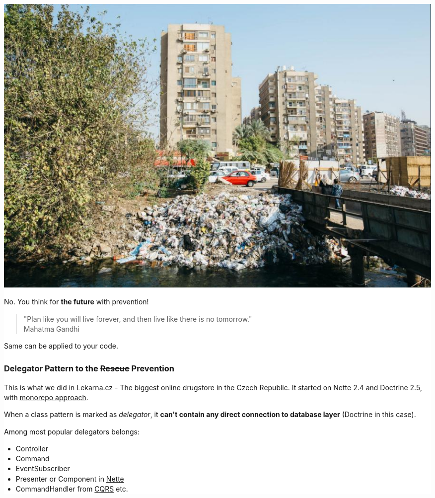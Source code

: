 <img src="/assets/images/posts/2018/delegator/plastic-land.jpg" class="img-thumbnail">

No. You think for **the future** with prevention!

<blockquote class="blockquote text-center mt-5 mb-5">
    "Plan like you will live forever, and then live like there is no tomorrow."
    <footer class="blockquote-footer"> Mahatma Gandhi</footer>
</blockquote>

Same can be applied to your code.

### Delegator Pattern to the ~~Rescue~~ Prevention

This is what we did in [Lekarna.cz](https://www.lekarna.cz/) - The biggest online drugstore in the Czech Republic. It started on Nette 2.4 and Doctrine 2.5, with [monorepo approach](/blog/2017/12/25/composer-local-packages-for-dummies/).

When a class pattern is marked as *delegator*, it **can't contain any direct connection to database layer** (Doctrine in this case).

Among most popular delegators belongs:

- Controller
- Command
- EventSubscriber
- Presenter or Component in [Nette](https://nette.org/)
- CommandHandler from [CQRS](https://ocramius.github.io/ShittyCQRSPresentation/) etc.

